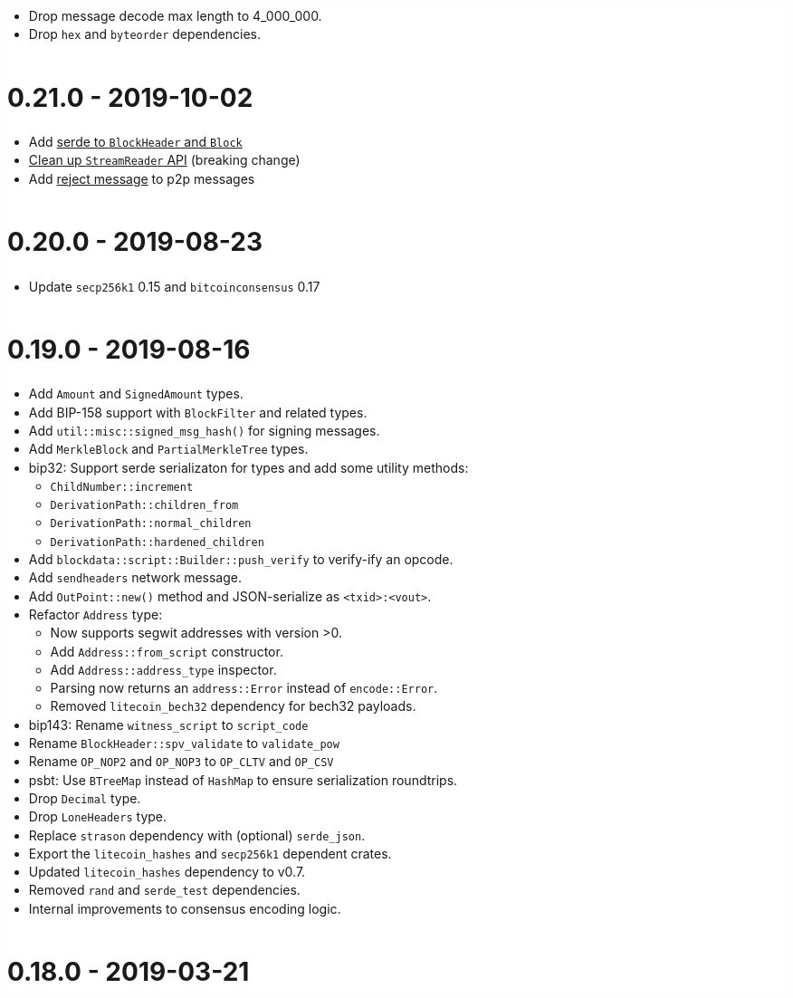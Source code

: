 - Drop message decode max length to 4_000_000.
- Drop `hex` and `byteorder` dependencies.

# 0.21.0 - 2019-10-02

* Add [serde to `BlockHeader` and `Block`](https://github.com/rust-litecoin/rust-litecoin/pull/321)
* [Clean up `StreamReader` API](https://github.com/rust-litecoin/rust-litecoin/pull/318) (breaking change)
* Add [reject message](https://github.com/rust-litecoin/rust-litecoin/pull/323) to p2p messages

# 0.20.0 - 2019-08-23

* Update `secp256k1` 0.15 and `bitcoinconsensus` 0.17

# 0.19.0 - 2019-08-16

* Add `Amount` and `SignedAmount` types.
* Add BIP-158 support with `BlockFilter` and related types.
* Add `util::misc::signed_msg_hash()` for signing messages.
* Add `MerkleBlock` and `PartialMerkleTree` types.
* bip32: Support serde serializaton for types and add some utility methods:
    * `ChildNumber::increment`
    * `DerivationPath::children_from`
    * `DerivationPath::normal_children`
    * `DerivationPath::hardened_children`
* Add `blockdata::script::Builder::push_verify` to verify-ify an opcode.
* Add `sendheaders` network message.
* Add `OutPoint::new()` method and JSON-serialize as `<txid>:<vout>`.
* Refactor `Address` type:
    * Now supports segwit addresses with version >0.
    * Add `Address::from_script` constructor.
    * Add `Address::address_type` inspector.
    * Parsing now returns an `address::Error` instead of `encode::Error`.
    * Removed `litecoin_bech32` dependency for bech32 payloads.
* bip143: Rename `witness_script` to `script_code`
* Rename `BlockHeader::spv_validate` to `validate_pow`
* Rename `OP_NOP2` and `OP_NOP3` to `OP_CLTV` and `OP_CSV`
* psbt: Use `BTreeMap` instead of `HashMap` to ensure serialization roundtrips.
* Drop `Decimal` type.
* Drop `LoneHeaders` type.
* Replace `strason` dependency with (optional) `serde_json`.
* Export the `litecoin_hashes` and `secp256k1` dependent crates.
* Updated `litecoin_hashes` dependency to v0.7.
* Removed `rand` and `serde_test` dependencies.
* Internal improvements to consensus encoding logic.

# 0.18.0 - 2019-03-21
